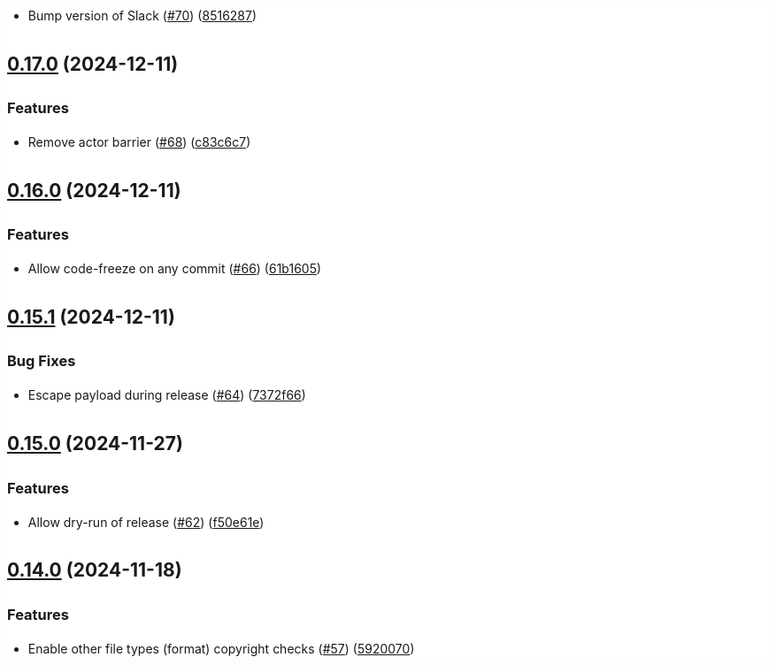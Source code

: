 * Bump version of Slack ([#70](https://github.com/NVIDIA/NeMo-FW-CI-templates/issues/70)) ([8516287](https://github.com/NVIDIA/NeMo-FW-CI-templates/commit/8516287e5022ca1a8e1e0754d842bb6d81b0d0d7))

## [0.17.0](https://github.com/NVIDIA/NeMo-FW-CI-templates/compare/v0.16.0...v0.17.0) (2024-12-11)


### Features

* Remove actor barrier ([#68](https://github.com/NVIDIA/NeMo-FW-CI-templates/issues/68)) ([c83c6c7](https://github.com/NVIDIA/NeMo-FW-CI-templates/commit/c83c6c7e43d5a4927ab7520a258fa19f8539b51d))

## [0.16.0](https://github.com/NVIDIA/NeMo-FW-CI-templates/compare/v0.15.1...v0.16.0) (2024-12-11)


### Features

* Allow code-freeze on any commit ([#66](https://github.com/NVIDIA/NeMo-FW-CI-templates/issues/66)) ([61b1605](https://github.com/NVIDIA/NeMo-FW-CI-templates/commit/61b1605c52c9de69f545a2cc962fc9f71006d2da))

## [0.15.1](https://github.com/NVIDIA/NeMo-FW-CI-templates/compare/v0.15.0...v0.15.1) (2024-12-11)


### Bug Fixes

* Escape payload during release ([#64](https://github.com/NVIDIA/NeMo-FW-CI-templates/issues/64)) ([7372f66](https://github.com/NVIDIA/NeMo-FW-CI-templates/commit/7372f6668595ef32ce6444f5401e70f06637c3cb))

## [0.15.0](https://github.com/NVIDIA/NeMo-FW-CI-templates/compare/v0.14.0...v0.15.0) (2024-11-27)


### Features

* Allow dry-run of release ([#62](https://github.com/NVIDIA/NeMo-FW-CI-templates/issues/62)) ([f50e61e](https://github.com/NVIDIA/NeMo-FW-CI-templates/commit/f50e61ebb84c4b811705ebe97cc247ebe22bb591))

## [0.14.0](https://github.com/NVIDIA/NeMo-FW-CI-templates/compare/v0.13.0...v0.14.0) (2024-11-18)


### Features

* Enable other file types (format) copyright checks ([#57](https://github.com/NVIDIA/NeMo-FW-CI-templates/issues/57)) ([5920070](https://github.com/NVIDIA/NeMo-FW-CI-templates/commit/5920070b61a591f79484ac53181e8a26e777ab3a))
